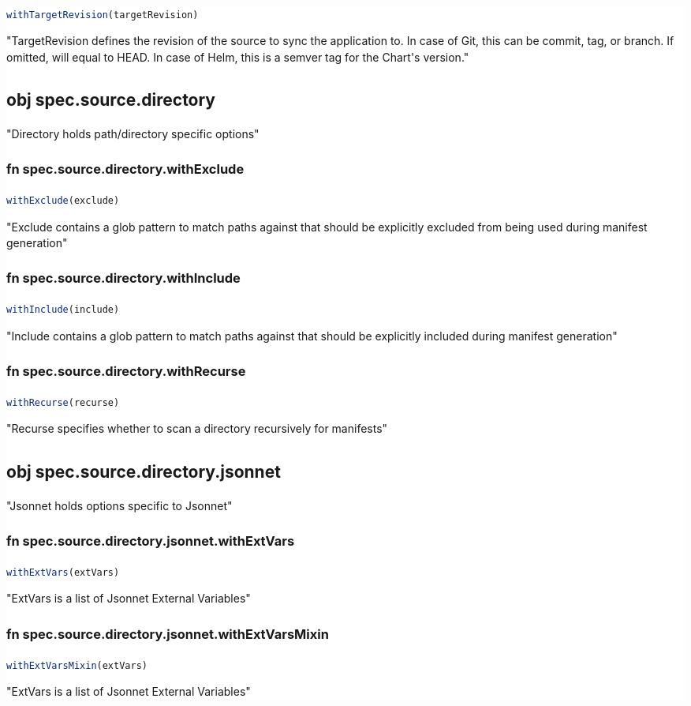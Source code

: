 ```ts
withTargetRevision(targetRevision)
```

"TargetRevision defines the revision of the source to sync the application to. In case of Git, this can be commit, tag, or branch. If omitted, will equal to HEAD. In case of Helm, this is a semver tag for the Chart's version."

## obj spec.source.directory

"Directory holds path/directory specific options"

### fn spec.source.directory.withExclude

```ts
withExclude(exclude)
```

"Exclude contains a glob pattern to match paths against that should be explicitly excluded from being used during manifest generation"

### fn spec.source.directory.withInclude

```ts
withInclude(include)
```

"Include contains a glob pattern to match paths against that should be explicitly included during manifest generation"

### fn spec.source.directory.withRecurse

```ts
withRecurse(recurse)
```

"Recurse specifies whether to scan a directory recursively for manifests"

## obj spec.source.directory.jsonnet

"Jsonnet holds options specific to Jsonnet"

### fn spec.source.directory.jsonnet.withExtVars

```ts
withExtVars(extVars)
```

"ExtVars is a list of Jsonnet External Variables"

### fn spec.source.directory.jsonnet.withExtVarsMixin

```ts
withExtVarsMixin(extVars)
```

"ExtVars is a list of Jsonnet External Variables"
